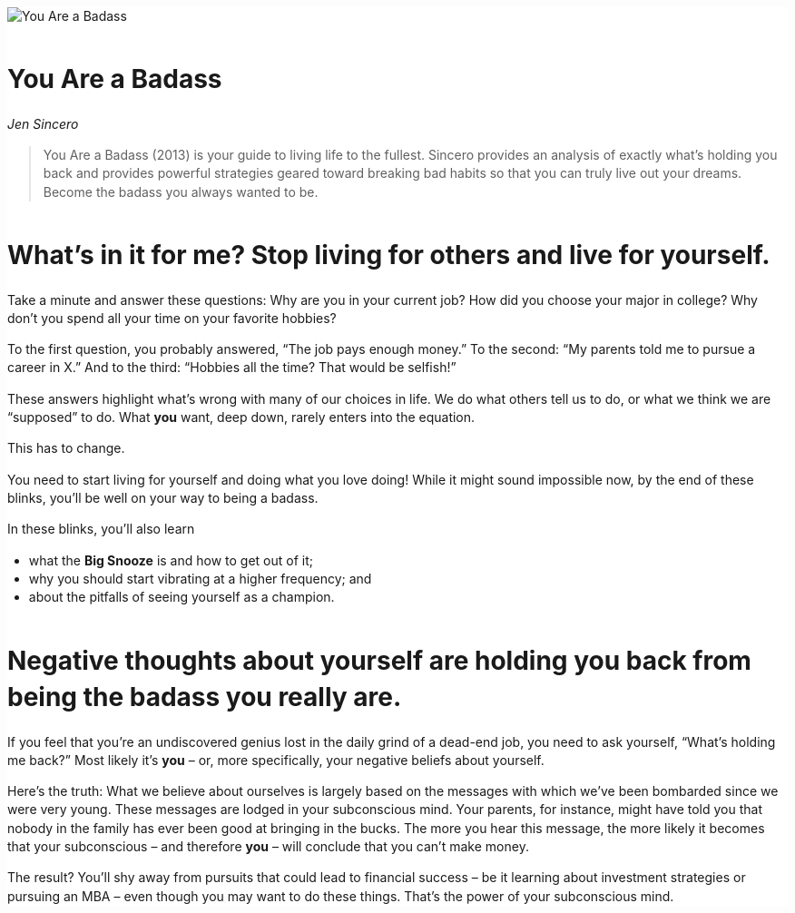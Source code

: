 ![You Are a Badass](https://images.blinkist.com/images/books/58b4265b8566cb0004c1f43b/1_1/470.jpg)
# You Are a Badass
*Jen Sincero*

>You Are a Badass (2013) is your guide to living life to the fullest. Sincero provides an analysis of exactly what’s holding you back and provides powerful strategies geared toward breaking bad habits so that you can truly live out your dreams.
Become the badass you always wanted to be.


# What’s in it for me? Stop living for others and live for yourself.

Take a minute and answer these questions: Why are you in your current job? How did you choose your major in college? Why don’t you spend all your time on your favorite hobbies?

To the first question, you probably answered, “The job pays enough money.” To the second: “My parents told me to pursue a career in X.” And to the third: “Hobbies all the time? That would be selfish!”

These answers highlight what’s wrong with many of our choices in life. We do what others tell us to do, or what we think we are “supposed” to do. What **you** want, deep down, rarely enters into the equation.

This has to change.

You need to start living for yourself and doing what you love doing! While it might sound impossible now, by the end of these blinks, you’ll be well on your way to being a badass.

In these blinks, you’ll also learn

- what the **Big Snooze** is and how to get out of it;
- why you should start vibrating at a higher frequency; and
- about the pitfalls of seeing yourself as a champion.

# Negative thoughts about yourself are holding you back from being the badass you really are.

If you feel that you’re an undiscovered genius lost in the daily grind of a dead-end job, you need to ask yourself, “What’s holding me back?” Most likely it’s **you** – or, more specifically, your negative beliefs about yourself.

Here’s the truth: What we believe about ourselves is largely based on the messages with which we’ve been bombarded since we were very young. These messages are lodged in your subconscious mind. Your parents, for instance, might have told you that nobody in the family has ever been good at bringing in the bucks. The more you hear this message, the more likely it becomes that your subconscious – and therefore **you** – will conclude that you can’t make money.

The result? You’ll shy away from pursuits that could lead to financial success – be it learning about investment strategies or pursuing an MBA – even though you may want to do these things. That’s the power of your subconscious mind.
